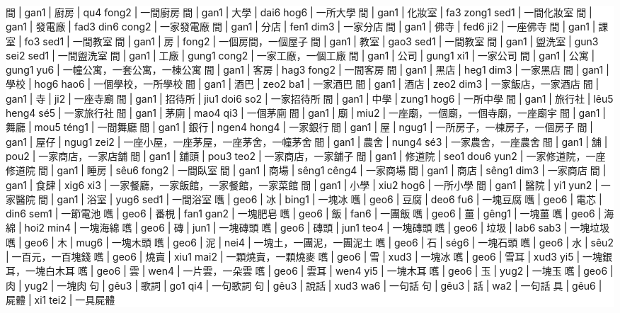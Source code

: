 間 | gan1 | 廚房 | qu4 fong2 | 一間廚房
間 | gan1 | 大學 | dai6 hog6 | 一所大學
間 | gan1 | 化妝室 | fa3 zong1 sed1 | 一間化妝室
間 | gan1 | 發電廠 | fad3 din6 cong2 | 一家發電廠
間 | gan1 | 分店 | fen1 dim3 | 一家分店
間 | gan1 | 佛寺 | fed6 ji2 | 一座佛寺
間 | gan1 | 課室 | fo3 sed1 | 一間教室
間 | gan1 | 房 | fong2 | 一個房間，一個屋子
間 | gan1 | 教室 | gao3 sed1 | 一間教室
間 | gan1 | 盥洗室 | gun3 sei2 sed1 | 一間盥洗室
間 | gan1 | 工廠 | gung1 cong2 | 一家工廠，一個工廠
間 | gan1 | 公司 | gung1 xi1 | 一家公司
間 | gan1 | 公寓 | gung1 yu6 | 一幢公寓，一套公寓，一棟公寓
間 | gan1 | 客房 | hag3 fong2 | 一間客房
間 | gan1 | 黑店 | heg1 dim3 | 一家黑店
間 | gan1 | 學校 | hog6 hao6 | 一個學校，一所學校
間 | gan1 | 酒巴 | zeo2 ba1 | 一家酒巴
間 | gan1 | 酒店 | zeo2 dim3 | 一家飯店，一家酒店
間 | gan1 | 寺 | ji2 | 一座寺廟
間 | gan1 | 招待所 | jiu1 doi6 so2 | 一家招待所
間 | gan1 | 中學 | zung1 hog6 | 一所中學
間 | gan1 | 旅行社 | lêu5 heng4 sé5 | 一家旅行社
間 | gan1 | 茅廁 | mao4 qi3 | 一個茅廁
間 | gan1 | 廟 | miu2 | 一座廟，一個廟，一個寺廟，一座廟宇
間 | gan1 | 舞廳 | mou5 téng1 | 一間舞廳
間 | gan1 | 銀行 | ngen4 hong4 | 一家銀行
間 | gan1 | 屋 | ngug1 | 一所房子，一棟房子，一個房子
間 | gan1 | 屋仔 | ngug1 zei2 | 一座小屋，一座茅屋，一座茅舍，一幢茅舍
間 | gan1 | 農舍 | nung4 sé3 | 一家農舍，一座農舍
間 | gan1 | 舖 | pou2 | 一家商店，一家店舖
間 | gan1 | 舖頭 | pou3 teo2 | 一家商店，一家舖子
間 | gan1 | 修道院 | seo1 dou6 yun2 | 一家修道院，一座修道院
間 | gan1 | 睡房 | sêu6 fong2 | 一間臥室
間 | gan1 | 商場 | sêng1 cêng4 | 一家商場
間 | gan1 | 商店 | sêng1 dim3 | 一家商店
間 | gan1 | 食肆 | xig6 xi3 | 一家餐廳，一家飯館，一家餐館，一家菜館
間 | gan1 | 小學 | xiu2 hog6 | 一所小學
間 | gan1 | 醫院 | yi1 yun2 | 一家醫院
間 | gan1 | 浴室 | yug6 sed1 | 一間浴室
嚿 | geo6 | 冰 | bing1 | 一塊冰
嚿 | geo6 | 豆腐 | deo6 fu6 | 一塊豆腐
嚿 | geo6 | 電芯 | din6 sem1 | 一節電池
嚿 | geo6 | 番梘 | fan1 gan2 | 一塊肥皂
嚿 | geo6 | 飯 | fan6 | 一團飯
嚿 | geo6 | 薑 | gêng1 | 一塊薑
嚿 | geo6 | 海綿 | hoi2 min4 | 一塊海綿
嚿 | geo6 | 磚 | jun1 | 一塊磚頭
嚿 | geo6 | 磚頭 | jun1 teo4 | 一塊磚頭
嚿 | geo6 | 垃圾 | lab6 sab3 | 一塊垃圾
嚿 | geo6 | 木 | mug6 | 一塊木頭
嚿 | geo6 | 泥 | nei4 | 一塊土，一團泥，一團泥土
嚿 | geo6 | 石 | ség6 | 一塊石頭
嚿 | geo6 | 水 | sêu2 | 一百元，一百塊錢
嚿 | geo6 | 燒賣 | xiu1 mai2 | 一顆燒賣，一顆燒麥
嚿 | geo6 | 雪 | xud3 | 一塊冰
嚿 | geo6 | 雪耳 | xud3 yi5 | 一塊銀耳，一塊白木耳
嚿 | geo6 | 雲 | wen4 | 一片雲，一朵雲
嚿 | geo6 | 雲耳 | wen4 yi5 | 一塊木耳
嚿 | geo6 | 玉 | yug2 | 一塊玉
嚿 | geo6 | 肉 | yug2 | 一塊肉
句 | gêu3 | 歌詞 | go1 qi4 | 一句歌詞
句 | gêu3 | 說話 | xud3 wa6 | 一句話
句 | gêu3 | 話 | wa2 | 一句話
具 | gêu6 | 屍體 | xi1 tei2 | 一具屍體